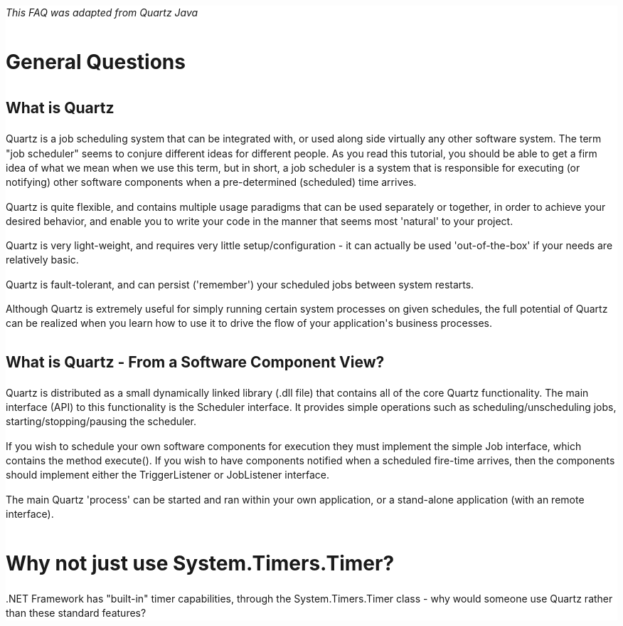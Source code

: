 *This FAQ was adapted from Quartz Java*

# General Questions

## What is Quartz

Quartz is a job scheduling system that can be integrated with, or used along 
side virtually any other software system. The term "job scheduler" seems to 
conjure different ideas for different people. As you read this tutorial, you 
should be able to get a firm idea of what we mean when we use this term, but 
in short, a job scheduler is a system that is responsible for executing 
(or notifying) other software components when a pre-determined (scheduled) 
time arrives.

Quartz is quite flexible, and contains multiple usage paradigms that can be 
used separately or together, in order to achieve your desired behavior, and 
enable you to write your code in the manner that seems most 'natural' to 
your project.

Quartz is very light-weight, and requires very little setup/configuration - 
it can actually be used 'out-of-the-box' if your needs are relatively basic.

Quartz is fault-tolerant, and can persist ('remember') your scheduled 
jobs between system restarts.

Although Quartz is extremely useful for simply running certain system 
processes on given schedules, the full potential of Quartz can be realized 
when you learn how to use it to drive the flow of your application's 
business processes.

## What is Quartz - From a Software Component View?

Quartz is distributed as a small dynamically linked library (.dll file) 
that contains all  of the core Quartz functionality. The main interface (API) to this 
functionality is the Scheduler interface. It provides simple operations 
such as scheduling/unscheduling jobs, starting/stopping/pausing the scheduler.

If you wish to schedule your own software components for execution they must 
implement the simple Job interface, which contains the method execute(). 
If you wish to have components notified when a scheduled fire-time arrives,
then the components should implement either the TriggerListener or JobListener 
interface.

The main Quartz 'process' can be started and ran within your own application, 
or a stand-alone application (with an remote interface).

# Why not just use System.Timers.Timer?

.NET Framework has "built-in" timer capabilities, through the 
System.Timers.Timer class - why would someone use Quartz rather than these 
standard features?
